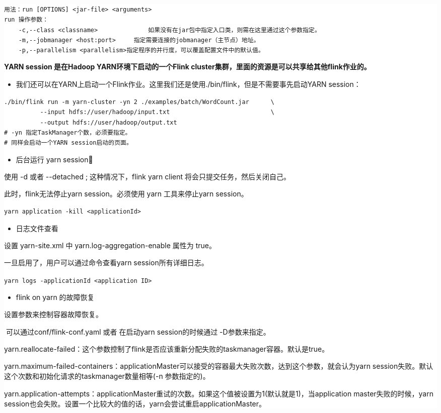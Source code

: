 ```
用法：run [OPTIONS] <jar-file> <arguments>
run 操作参数：
	-c,--class <classname>				如果没有在jar包中指定入口类，则需在这里通过这个参数指定。
	-m,--jobmanager <host:port>		指定需要连接的jobmanager（主节点）地址。
	-p,--parallelism <parallelism>指定程序的并行度，可以覆盖配置文件中的默认值。
```

**YARN session 是在Hadoop YARN环境下启动的一个Flink cluster集群，里面的资源是可以共享给其他flink作业的。**



- 我们还可以在YARN上启动一个Flink作业。这里我们还是使用./bin/flink，但是不需要事先启动YARN session：

```shell
./bin/flink run -m yarn-cluster -yn 2 ./examples/batch/WordCount.jar      \
          --input hdfs://user/hadoop/input.txt                            \
          --output hdfs://user/hadoop/output.txt
# -yn 指定TaskManager个数，必须要指定。
# 同样会启动一个YARN session启动的页面。
```



- 后台运行 yarn session

使用 -d 或者 --detached ; 这种情况下，flink yarn client 将会只提交任务，然后关闭自己。

此时，flink无法停止yarn session。必须使用 yarn 工具来停止yarn session。

```shell
yarn application -kill <applicationId>
```

- 日志文件查看

设置 yarn-site.xml 中 yarn.log-aggregation-enable 属性为 true。

一旦启用了，用户可以通过命令查看yarn session所有详细日志。

```shell
yarn logs -applicationId <application ID>
```

- flink on yarn 的故障恢复

设置参数来控制容器故障恢复。

​	可以通过conf/flink-conf.yaml 或者 在启动yarn session的时候通过 -D参数来指定。

​		yarn.reallocate-failed：这个参数控制了flink是否应该重新分配失败的taskmanager容器。默认是true。

​		yarn.maximum-failed-containers：applicationMaster可以接受的容器最大失败次数，达到这个参数，就会认为yarn session失败。默认这个次数和初始化请求的taskmanager数量相等(-n 参数指定的)。

​		yarn.application-attempts：applicationMaster重试的次数。如果这个值被设置为1(默认就是1)，当application master失败的时候，yarn session也会失败。设置一个比较大的值的话，yarn会尝试重启applicationMaster。